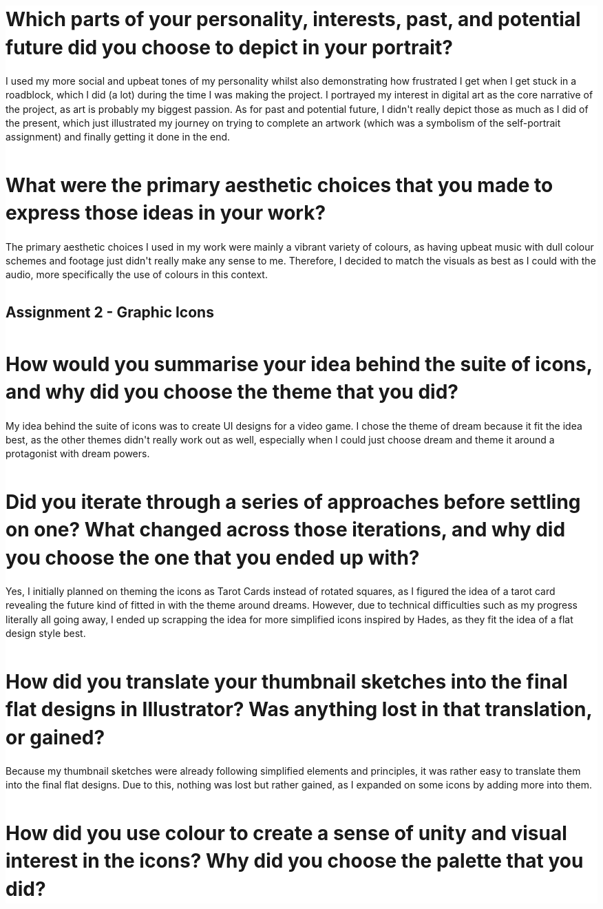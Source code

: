 # Which parts of your personality, interests, past, and potential future did you choose to depict in your portrait?

I used my more social and upbeat tones of my personality whilst also demonstrating how frustrated I get when I get stuck in a roadblock, which I did (a lot) during the time I was making the project. I portrayed my interest in digital art as the core narrative of the project, as art is probably my biggest passion. As for past and potential future, I didn't really depict those as much as I did of the present, which just illustrated my journey on trying to complete an artwork (which was a symbolism of the self-portrait assignment) and finally getting it done in the end.

# What were the primary aesthetic choices that you made to express those ideas in your work?

The primary aesthetic choices I used in my work were mainly a vibrant variety of colours, as having upbeat music with dull colour schemes and footage just didn't really make any sense to me. Therefore, I decided to match the visuals as best as I could with the audio, more specifically the use of colours in this context.

## Assignment 2 - Graphic Icons

# How would you summarise your idea behind the suite of icons, and why did you choose the theme that you did?

My idea behind the suite of icons was to create UI designs for a video game. I chose the theme of dream because it fit the idea best, as the other themes didn't really work out as well, especially when I could just choose dream and theme it around a protagonist with dream powers.

# Did you iterate through a series of approaches before settling on one? What changed across those iterations, and why did you choose the one that you ended up with?

Yes, I initially planned on theming the icons as Tarot Cards instead of rotated squares, as I figured the idea of a tarot card revealing the future kind of fitted in with the theme around dreams. However, due to technical difficulties such as my progress literally all going away, I ended up scrapping the idea for more simplified icons inspired by Hades, as they fit the idea of a flat design style best.

# How did you translate your thumbnail sketches into the final flat designs in Illustrator? Was anything lost in that translation, or gained?

Because my thumbnail sketches were already following simplified elements and principles, it was rather easy to translate them into the final flat designs. Due to this, nothing was lost but rather gained, as I expanded on some icons by adding more into them.

# How did you use colour to create a sense of unity and visual interest in the icons? Why did you choose the palette that you did?
